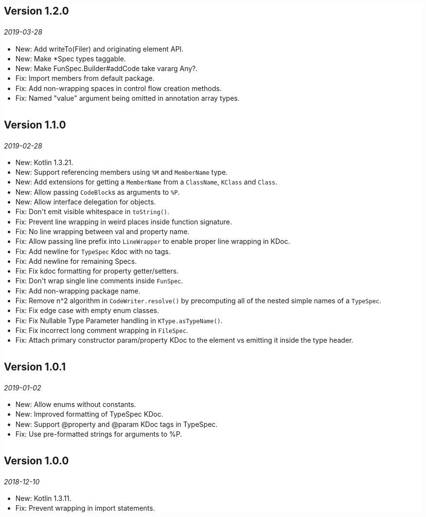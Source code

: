 ## Version 1.2.0

_2019-03-28_

 * New: Add writeTo(Filer) and originating element API.
 * New: Make *Spec types taggable.
 * New: Make FunSpec.Builder#addCode take vararg Any?.
 * Fix: Import members from default package.
 * Fix: Add non-wrapping spaces in control flow creation methods.
 * Fix: Named "value" argument being omitted in annotation array types.

## Version 1.1.0

_2019-02-28_

 * New: Kotlin 1.3.21.
 * New: Support referencing members using `%M` and `MemberName` type.
 * New: Add extensions for getting a `MemberName` from a `ClassName`, `KClass` and `Class`.
 * New: Allow passing `CodeBlock`s as arguments to `%P`.
 * New: Allow interface delegation for objects.
 * Fix: Don't emit visible whitespace in `toString()`.
 * Fix: Prevent line wrapping in weird places inside function signature.
 * Fix: No line wrapping between val and property name.
 * Fix: Allow passing line prefix into `LineWrapper` to enable proper line wrapping in KDoc.
 * Fix: Add newline for `TypeSpec` Kdoc with no tags.
 * Fix: Add newline for remaining Specs.
 * Fix: Fix kdoc formatting for property getter/setters.
 * Fix: Don't wrap single line comments inside `FunSpec`.
 * Fix: Add non-wrapping package name.
 * Fix: Remove n^2 algorithm in `CodeWriter.resolve()` by precomputing all of the nested simple names of a `TypeSpec`.
 * Fix: Fix edge case with empty enum classes.
 * Fix: Fix Nullable Type Parameter handling in `KType.asTypeName()`.
 * Fix: Fix incorrect long comment wrapping in `FileSpec`.
 * Fix: Attach primary constructor param/property KDoc to the element vs emitting it inside the type header.

## Version 1.0.1

_2019-01-02_

 * New: Allow enums without constants.
 * New: Improved formatting of TypeSpec KDoc.
 * New: Support @property and @param KDoc tags in TypeSpec.
 * Fix: Use pre-formatted strings for arguments to %P.

## Version 1.0.0

_2018-12-10_

 * New: Kotlin 1.3.11.
 * Fix: Prevent wrapping in import statements.
